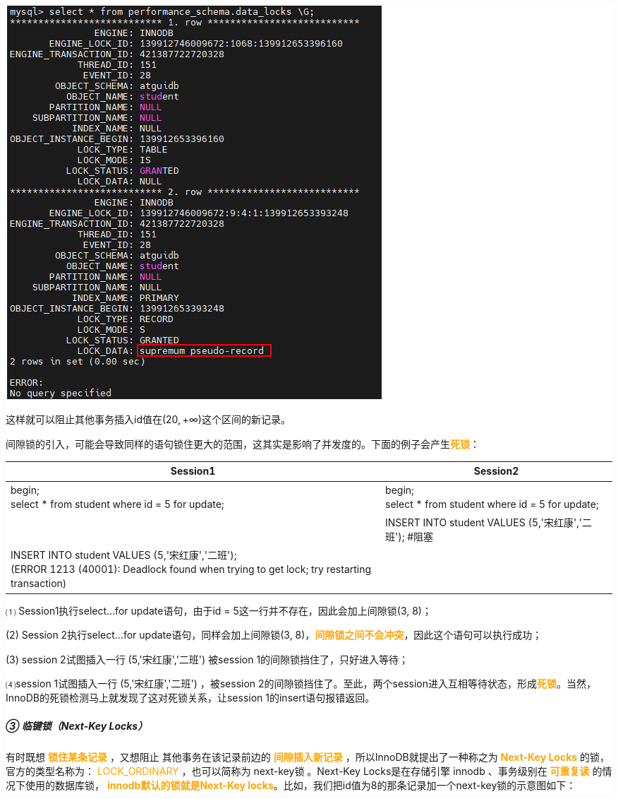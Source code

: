 ![image-20240717130535868](assets/image-20240717130535868.png)

这样就可以阻止其他事务插入id值在$(20, +\infty)$这个区间的新记录。

间隙锁的引入，可能会导致同样的语句锁住更大的范围，这其实是影响了并发度的。下面的例子会产生<font color=orange>**死锁**</font>：

| Session1                                                     | Session2                                                  |
| ------------------------------------------------------------ | --------------------------------------------------------- |
| begin;<br/>select * from student where id = 5 for update;    | begin;<br/>select * from student where id = 5 for update; |
|                                                              | INSERT INTO student VALUES (5,'宋红康','二班'); #阻塞     |
| INSERT INTO student VALUES (5,'宋红康','二班'); <br/>(ERROR 1213 (40001): Deadlock found when trying to get lock; try restarting transaction) |                                                           |

⑴ Session1执行select…for update语句，由于id = 5这一行并不存在，因此会加上间隙锁(3, 8)；

(2) Session 2执行select…for update语句，同样会加上间隙锁(3, 8)，<font color=orange>**间隙锁之间不会冲突**</font>，因此这个语句可以执行成功； 

(3) session 2试图插入一行 (5,'宋红康','二班') 被session 1的间隙锁挡住了，只好进入等待；

 ⑷session 1试图插入一行 (5,'宋红康','二班')  ，被session 2的间隙锁挡住了。至此，两个session进入互相等待状态，形成<font color=orange>**死锁**</font>。当然，InnoDB的死锁检测马上就发现了这对死锁关系，让session 1的insert语句报错返回。

##### ③ 临键锁（Next-Key Locks）

有时既想 <font color=orange>**锁住某条记录**</font> ，又想阻止 其他事务在该记录前边的 **<font color=orange>间隙插入新记录</font>** ，所以InnoDB就提出了一种称之为 <font color=orange>**Next-Key Locks** </font>的锁，官方的类型名称为： <font color=orange>LOCK_ORDINARY</font> ，也可以简称为 next-key锁 。Next-Key Locks是在存储引擎 innodb 、事务级别在 <font color=orange>**可重复读**</font> 的情况下使用的数据库锁， <font color=orange>**innodb默认的锁就是Next-Key locks**</font>。比如，我们把id值为8的那条记录加一个next-key锁的示意图如下：
